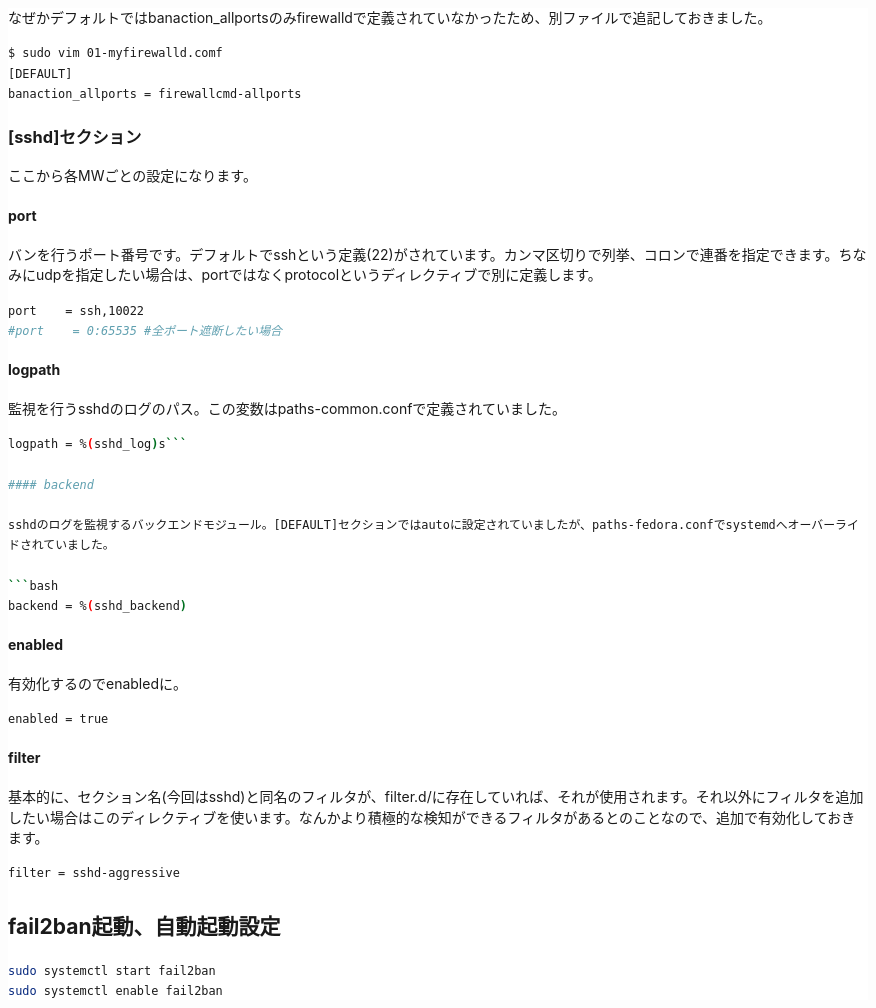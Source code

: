 なぜかデフォルトではbanaction_allportsのみfirewalldで定義されていなかったため、別ファイルで追記しておきました。

```bash
$ sudo vim 01-myfirewalld.comf
[DEFAULT]
banaction_allports = firewallcmd-allports
```

### [sshd]セクション

ここから各MWごとの設定になります。

#### port

バンを行うポート番号です。デフォルトでsshという定義(22)がされています。カンマ区切りで列挙、コロンで連番を指定できます。ちなみにudpを指定したい場合は、portではなくprotocolというディレクティブで別に定義します。

```bash
port    = ssh,10022
#port    = 0:65535 #全ポート遮断したい場合
```

#### logpath

監視を行うsshdのログのパス。この変数はpaths-common.confで定義されていました。

```bash
logpath = %(sshd_log)s```

#### backend

sshdのログを監視するバックエンドモジュール。[DEFAULT]セクションではautoに設定されていましたが、paths-fedora.confでsystemdへオーバーライドされていました。

```bash
backend = %(sshd_backend)
```

#### enabled

有効化するのでenabledに。

```bash
enabled = true
```

#### filter

基本的に、セクション名(今回はsshd)と同名のフィルタが、filter.d/に存在していれば、それが使用されます。それ以外にフィルタを追加したい場合はこのディレクティブを使います。なんかより積極的な検知ができるフィルタがあるとのことなので、追加で有効化しておきます。

```bash
filter = sshd-aggressive
```

## fail2ban起動、自動起動設定

```bash
sudo systemctl start fail2ban
sudo systemctl enable fail2ban
```
